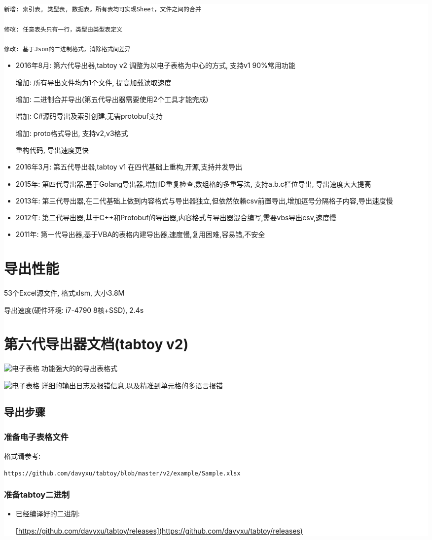     新增: 索引表, 类型表, 数据表。所有表均可实现Sheet，文件之间的合并

    修改: 任意表头只有一行，类型由类型表定义

    修改: 基于Json的二进制格式，消除格式间差异

* 2016年8月: 第六代导出器,tabtoy v2 调整为以电子表格为中心的方式, 支持v1 90%常用功能

	增加: 所有导出文件均为1个文件, 提高加载读取速度

	增加: 二进制合并导出(第五代导出器需要使用2个工具才能完成)
	
	增加: C#源码导出及索引创建,无需protobuf支持
	
	增加: proto格式导出, 支持v2,v3格式
		
	重构代码, 导出速度更快

* 2016年3月: 第五代导出器,tabtoy v1 在四代基础上重构,开源,支持并发导出	

* 2015年: 第四代导出器,基于Golang导出器,增加ID重复检查,数组格的多重写法, 支持a.b.c栏位导出, 导出速度大大提高

* 2013年: 第三代导出器,在二代基础上做到内容格式与导出器独立,但依然依赖csv前置导出,增加逗号分隔格子内容,导出速度慢

* 2012年: 第二代导出器,基于C++和Protobuf的导出器,内容格式与导出器混合编写,需要vbs导出csv,速度慢
	
* 2011年: 第一代导出器,基于VBA的表格内建导出器,速度慢,复用困难,容易错,不安全


# 导出性能

53个Excel源文件, 格式xlsm, 大小3.8M

导出速度(硬件环境: i7-4790 8核+SSD),  2.4s

# 第六代导出器文档(tabtoy v2)

![电子表格](doc/table_v2.png)
功能强大的的导出表格式

![电子表格](doc/log_v2.png)
详细的输出日志及报错信息,以及精准到单元格的多语言报错

## 导出步骤

### 准备电子表格文件

格式请参考:
	
	https://github.com/davyxu/tabtoy/blob/master/v2/example/Sample.xlsx
	
	
### 准备tabtoy二进制

* 已经编译好的二进制:
	
	[https://github.com/davyxu/tabtoy/releases](https://github.com/davyxu/tabtoy/releases)
	